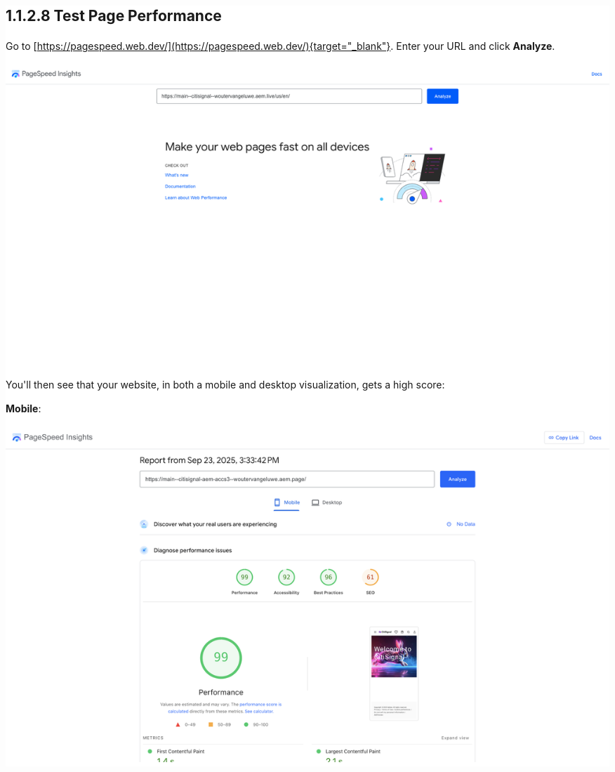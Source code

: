 
## 1.1.2.8 Test Page Performance

Go to [https://pagespeed.web.dev/](https://pagespeed.web.dev/){target="_blank"}. Enter your URL and click **Analyze**.

![AEMCS](./images/aemcssetup48.png)

You'll then see that your website, in both a mobile and desktop visualization, gets a high score:

**Mobile**:

![AEMCS](./images/aemcssetup49.png)
